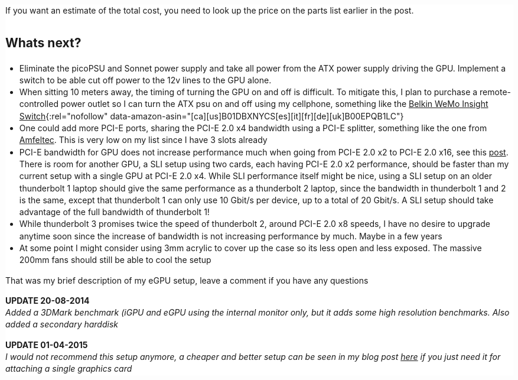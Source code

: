 If you want an estimate of the total cost, you need to look up the price on the parts list earlier in the post.

## Whats next?

* Eliminate the picoPSU and Sonnet power supply and take all power from the ATX power supply driving the GPU. Implement a switch to be able cut off power to the 12v lines to the GPU alone.
* When sitting 10 meters away, the timing of turning the GPU on and off is difficult. To mitigate this, I plan to purchase a remote-controlled power outlet so I can turn the ATX psu on and off using my cellphone, something like the [Belkin WeMo Insight Switch](https://www.amazon.com/dp/B01DBXNYCS/){:rel="nofollow" data-amazon-asin="[ca][us]B01DBXNYCS[es][it][fr][de][uk]B00EPQB1LC"}
* One could add more PCI-E ports, sharing the PCI-E 2.0 x4 bandwidth using a PCI-E splitter, something like the one from [Amfeltec](http://amfeltec.com/products/flexible-x4-pci-express-4-way-splitter-gpu-oriented/). This is very low on my list since I have 3 slots already
* PCI-E bandwidth for GPU does not increase performance much when going from PCI-E 2.0 x2 to PCI-E 2.0 x16, see this [post](http://www.techpowerup.com/reviews/Intel/Ivy_Bridge_PCI-Express_Scaling/18.html). There is room for another GPU, a SLI setup using two cards, each having PCI-E 2.0 x2 performance, should be faster than my current setup with a single GPU at PCI-E 2.0 x4. While SLI performance itself might be nice, using a SLI setup on an older thunderbolt 1 laptop should give the same performance as a thunderbolt 2 laptop, since the bandwidth in thunderbolt 1 and 2 is the same, except that thunderbolt 1 can only use 10 Gbit/s per device, up to a total of 20 Gbit/s. A SLI setup should take advantage of the full bandwidth of thunderbolt 1!
* While thunderbolt 3 promises twice the speed of thunderbolt 2, around PCI-E 2.0 x8 speeds, I have no desire to upgrade anytime soon since the increase of bandwidth is not increasing performance by much. Maybe in a few years
* At some point I might consider using 3mm acrylic to cover up the case so its less open and less exposed. The massive 200mm fans should still be able to cool the setup

That was my brief description of my eGPU setup, leave a comment if you have any questions

**UPDATE 20-08-2014**  
*Added a 3DMark benchmark (iGPU and eGPU using the internal monitor only, but it adds some high resolution benchmarks. Also added a secondary harddisk*

**UPDATE 01-04-2015**  
*I would not recommend this setup anymore, a cheaper and better setup can be seen in my blog post [here](/projects/thunderbolt-2-egpu-setup-using-akitio-thunder2) if you just need it for attaching a single graphics card*
